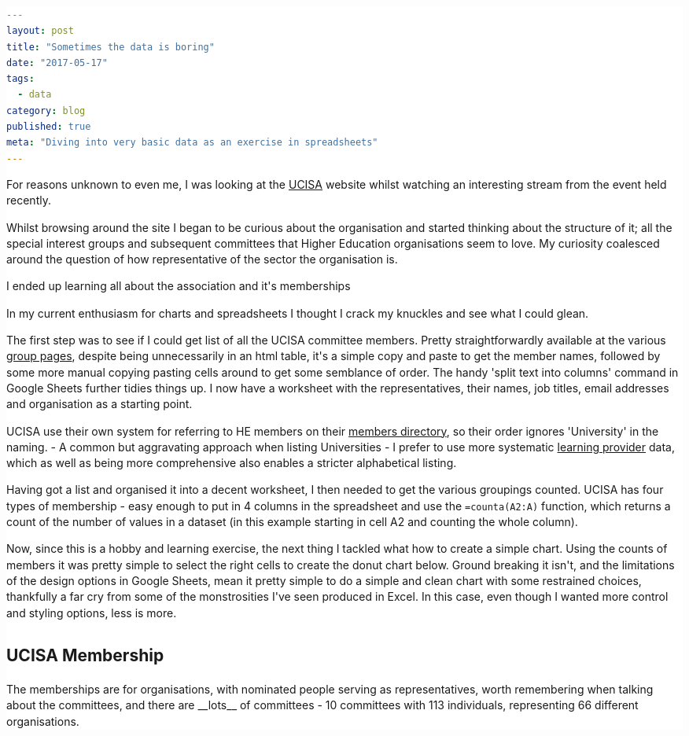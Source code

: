 ```yaml
---
layout: post
title: "Sometimes the data is boring"
date: "2017-05-17"
tags:
  - data
category: blog
published: true
meta: "Diving into very basic data as an exercise in spreadsheets"
---
```


For reasons unknown to even me, I was looking at the [UCISA][ucisa] website whilst watching an interesting stream from the event held recently.

Whilst browsing around the site I began to be curious about the organisation and started thinking about the structure of it; all the special interest groups and subsequent committees that Higher Education organisations seem to love. My curiosity coalesced around the question of how representative of the sector the organisation is.

I ended up learning all about the association and it's memberships

In my current enthusiasm for charts and spreadsheets I thought I crack my knuckles and see what I could glean.

The first step was to see if I could get list of all the UCISA committee members. Pretty straightforwardly available at the various [group pages][groups], despite being unnecessarily in an html table, it's a simple copy and paste to get the member names, followed by some more manual copying pasting cells around to get some semblance of order. The handy 'split text into columns' command in Google Sheets further tidies things up. I now have a worksheet with the representatives, their names, job titles, email addresses and organisation as a starting point.

UCISA use their own system for referring to HE members on their [members directory][members], so their order ignores 'University' in the naming. - A common but aggravating approach when listing Universities -  I prefer to use more systematic [learning provider][provider] data, which as well as being more comprehensive also enables a stricter alphabetical listing.

Having got a list and organised it into a decent worksheet, I then needed to get the various groupings counted. UCISA has four types of membership - easy enough to put in 4 columns in the spreadsheet and use the `=counta(A2:A)` function, which returns a count of the number of values in a dataset (in this example starting in cell A2 and counting the whole column).

Now, since this is a hobby and learning exercise, the next thing I tackled what how to create a simple chart. Using the counts of members it was pretty simple to select the right cells to create the donut chart below. Ground breaking it isn't, and the limitations of the design options in Google Sheets, mean it pretty simple to do a simple and clean chart with some restrained choices, thankfully a far cry from some of the monstrosities I've seen produced in Excel. In this case, even though I wanted more control and styling options, less is more.

## UCISA Membership

<iframe width="808" height="500" seamless frameborder="0" scrolling="no" src="https://docs.google.com/spreadsheets/d/165CTzi8ARQq_Bo4G95B_9k0wpS8BFSk76AZhAVYwCKA/pubchart?oid=729768395&amp;format=interactive"></iframe>
The memberships are for organisations, with nominated people serving as representatives, worth remembering when talking about the committees, and there are __lots__ of committees - 10 committees with 113 individuals, representing 66 different organisations.


[ucisa]: https://www.ucisa.ac.uk/
[gerd]: https://www.vis4.net/blog/posts/choose-your-icons-wisely/
[charts]: https://developers.google.com/chart/
[stack]: http://stackoverflow.com/questions/12125847/counting-number-of-occurrences-in-column
[region]: https://www.google.co.uk/search?q=which+region+is+lincoln+in
[groups]: https://www.ucisa.ac.uk/groups
[members]: https://www.ucisa.ac.uk/membersdirectory
[provider]: http://learning-provider.data.ac.uk/